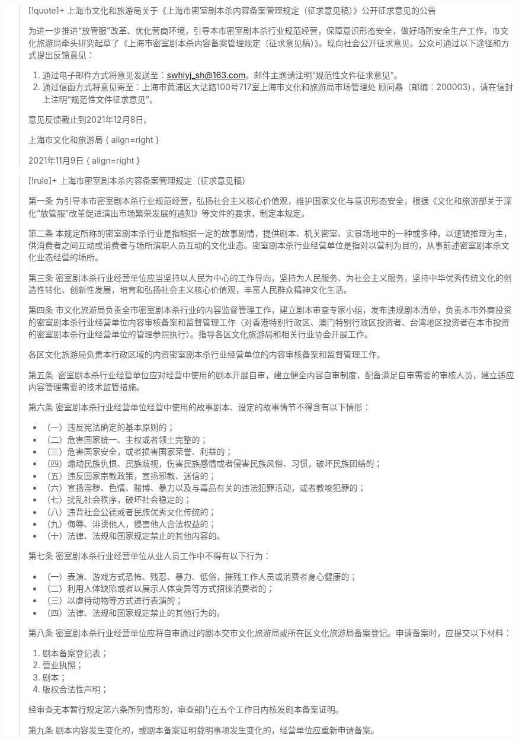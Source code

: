 > [!quote]+ 上海市文化和旅游局关于《上海市密室剧本杀内容备案管理规定（征求意见稿）》公开征求意见的公告
>
> 为进一步推进“放管服”改革、优化营商环境，引导本市密室剧本杀行业规范经营，保障意识形态安全，做好场所安全生产工作，市文化旅游局牵头研究起草了《上海市密室剧本杀内容备案管理规定（征求意见稿）》。现向社会公开征求意见。公众可通过以下途径和方式提出反馈意见：
>
> 1.  通过电子邮件方式将意见发送至：swhlyj_sh@163.com。邮件主题请注明“规范性文件征求意见”。
> 2.  通过信函方式将意见寄至：上海市黄浦区大沽路100号717室上海市文化和旅游局市场管理处 顾问鼎（邮编：200003），请在信封上注明“规范性文件征求意见”。
>
> 意见反馈截止到2021年12月8日。
>
> 上海市文化和旅游局
> { align=right }
>
> 2021年11月9日
> { align=right }

> [!rule]+ 上海市密室剧本杀内容备案管理规定（征求意见稿）
>
> 第一条 为引导本市密室剧本杀行业规范经营，弘扬社会主义核心价值观，维护国家文化与意识形态安全，根据《文化和旅游部关于深化“放管服”改革促进演出市场繁荣发展的通知》等文件的要求，制定本规定。
>
> 第二条 本规定所称的密室剧本杀行业是指根据一定的故事剧情，提供剧本、机关密室、实景场地中的一种或多种，以逻辑推理为主，供消费者之间互动或消费者与场所演职人员互动的文化业态。密室剧本杀行业经营单位是指对以营利为目的，从事前述密室剧本杀文化业态经营的场所。
>
> 第三条 密室剧本杀行业经营单位应当坚持以人民为中心的工作导向，坚持为人民服务、为社会主义服务，坚持中华优秀传统文化的创造性转化、创新性发展，培育和弘扬社会主义核心价值观，丰富人民群众精神文化生活。
>
> 第四条 市文化旅游局负责全市密室剧本杀行业的内容监督管理工作，建立剧本审查专家小组，发布违规剧本清单，负责本市外商投资的密室剧本杀行业经营单位内容审核备案和监督管理工作（对香港特别行政区、澳门特别行政区投资者、台湾地区投资者在本市投资的密室剧本杀行业经营单位的管理参照执行）。指导各区文化旅游局和相关行业协会开展工作。
>
> 各区文化旅游局负责本行政区域的内资密室剧本杀行业经营单位的内容审核备案和监督管理工作。
>
> 第五条  密室剧本杀行业经营单位应对经营中使用的剧本开展自审，建立健全内容自审制度，配备满足自审需要的审核人员，建立适应内容管理需要的技术监管措施。
>
> 第六条 密室剧本杀行业经营单位经营中使用的故事剧本、设定的故事情节不得含有以下情形：
>
> +   （一）违反宪法确定的基本原则的；
> +   （二）危害国家统一、主权或者领土完整的；
> +   （三）危害国家安全，或者损害国家荣誉、利益的；
> +   （四）煽动民族仇恨、民族歧视，伤害民族感情或者侵害民族风俗、习惯，破坏民族团结的；
> +   （五）违反国家宗教政策，宣扬邪教、迷信的；
> +   （六）宣扬淫秽、色情、赌博、暴力以及与毒品有关的违法犯罪活动，或者教唆犯罪的；
> +   （七）扰乱社会秩序，破坏社会稳定的；
> +   （八）违背社会公德或者民族优秀文化传统的；
> +   （九）侮辱、诽谤他人，侵害他人合法权益的；
> +   （十）法律、法规和国家规定禁止的其他内容的。
>
> 第七条 密室剧本杀行业经营单位从业人员工作中不得有以下行为：
>
> +   （一）表演、游戏方式恐怖、残忍、暴力、低俗，摧残工作人员或消费者身心健康的；
> +   （二）利用人体缺陷或者以展示人体变异等方式招徕消费者的；
> +   （三）以虐待动物等方式进行表演的；
> +   （四）法律、法规和国家规定禁止的其他行为的。
>
> 第八条 密室剧本杀行业经营单位应将自审通过的剧本交市文化旅游局或所在区文化旅游局备案登记。申请备案时，应提交以下材料：
>
> 1.  剧本备案登记表；
> 2.  营业执照；
> 3.  剧本；
> 4.  版权合法性声明；
>
> 经审查无本暂行规定第六条所列情形的，审查部门在五个工作日内核发剧本备案证明。
>
> 第九条 剧本内容发生变化的，或剧本备案证明载明事项发生变化的，经营单位应重新申请备案。
>

[^27463]:  《[机构职责](http://whlyj.sh.gov.cn/jgzz/20190402/0022-27463.html)》, 上海市文化和旅游局, 2021-05-07. (参照 2022-06-28).